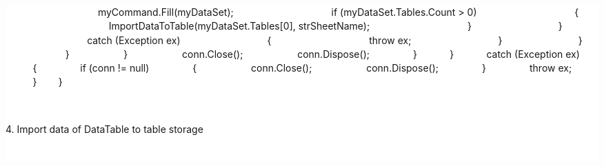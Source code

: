 &nbsp;&nbsp;&nbsp;&nbsp;&nbsp;&nbsp;&nbsp;&nbsp;&nbsp;&nbsp;&nbsp;&nbsp;&nbsp;&nbsp;&nbsp;&nbsp;&nbsp;&nbsp;&nbsp;&nbsp;&nbsp;&nbsp;&nbsp;&nbsp;&nbsp;&nbsp;&nbsp;&nbsp;&nbsp;&nbsp;&nbsp;&nbsp;&nbsp;&nbsp;myCommand.Fill(myDataSet);&nbsp;
&nbsp;&nbsp;&nbsp;&nbsp;&nbsp;&nbsp;&nbsp;&nbsp;&nbsp;&nbsp;&nbsp;&nbsp;&nbsp;&nbsp;&nbsp;&nbsp;&nbsp;&nbsp;&nbsp;&nbsp;&nbsp;&nbsp;&nbsp;&nbsp;&nbsp;&nbsp;&nbsp;&nbsp;&nbsp;&nbsp;&nbsp;&nbsp;&nbsp;&nbsp;<span class="cs__keyword">if</span>&nbsp;(myDataSet.Tables.Count&nbsp;&gt;&nbsp;<span class="cs__number">0</span>)&nbsp;
&nbsp;&nbsp;&nbsp;&nbsp;&nbsp;&nbsp;&nbsp;&nbsp;&nbsp;&nbsp;&nbsp;&nbsp;&nbsp;&nbsp;&nbsp;&nbsp;&nbsp;&nbsp;&nbsp;&nbsp;&nbsp;&nbsp;&nbsp;&nbsp;&nbsp;&nbsp;&nbsp;&nbsp;&nbsp;&nbsp;&nbsp;&nbsp;&nbsp;&nbsp;{&nbsp;
&nbsp;&nbsp;&nbsp;&nbsp;&nbsp;&nbsp;&nbsp;&nbsp;&nbsp;&nbsp;&nbsp;&nbsp;&nbsp;&nbsp;&nbsp;&nbsp;&nbsp;&nbsp;&nbsp;&nbsp;&nbsp;&nbsp;&nbsp;&nbsp;&nbsp;&nbsp;&nbsp;&nbsp;&nbsp;&nbsp;&nbsp;&nbsp;&nbsp;&nbsp;&nbsp;&nbsp;&nbsp;&nbsp;ImportDataToTable(myDataSet.Tables[<span class="cs__number">0</span>],&nbsp;strSheetName);&nbsp;
&nbsp;&nbsp;&nbsp;&nbsp;&nbsp;&nbsp;&nbsp;&nbsp;&nbsp;&nbsp;&nbsp;&nbsp;&nbsp;&nbsp;&nbsp;&nbsp;&nbsp;&nbsp;&nbsp;&nbsp;&nbsp;&nbsp;&nbsp;&nbsp;&nbsp;&nbsp;&nbsp;&nbsp;&nbsp;&nbsp;&nbsp;&nbsp;&nbsp;&nbsp;}&nbsp;
&nbsp;&nbsp;&nbsp;&nbsp;&nbsp;&nbsp;&nbsp;&nbsp;&nbsp;&nbsp;&nbsp;&nbsp;&nbsp;&nbsp;&nbsp;&nbsp;&nbsp;&nbsp;&nbsp;&nbsp;&nbsp;&nbsp;&nbsp;&nbsp;&nbsp;&nbsp;&nbsp;&nbsp;&nbsp;&nbsp;}&nbsp;
&nbsp;&nbsp;&nbsp;&nbsp;&nbsp;&nbsp;&nbsp;&nbsp;&nbsp;&nbsp;&nbsp;&nbsp;&nbsp;&nbsp;&nbsp;&nbsp;&nbsp;&nbsp;&nbsp;&nbsp;&nbsp;&nbsp;&nbsp;&nbsp;&nbsp;&nbsp;&nbsp;&nbsp;&nbsp;&nbsp;<span class="cs__keyword">catch</span>&nbsp;(Exception&nbsp;ex)&nbsp;
&nbsp;&nbsp;&nbsp;&nbsp;&nbsp;&nbsp;&nbsp;&nbsp;&nbsp;&nbsp;&nbsp;&nbsp;&nbsp;&nbsp;&nbsp;&nbsp;&nbsp;&nbsp;&nbsp;&nbsp;&nbsp;&nbsp;&nbsp;&nbsp;&nbsp;&nbsp;&nbsp;&nbsp;&nbsp;&nbsp;{&nbsp;
&nbsp;&nbsp;&nbsp;&nbsp;&nbsp;&nbsp;&nbsp;&nbsp;&nbsp;&nbsp;&nbsp;&nbsp;&nbsp;&nbsp;&nbsp;&nbsp;&nbsp;&nbsp;&nbsp;&nbsp;&nbsp;&nbsp;&nbsp;&nbsp;&nbsp;&nbsp;&nbsp;&nbsp;&nbsp;&nbsp;&nbsp;&nbsp;&nbsp;&nbsp;<span class="cs__keyword">throw</span>&nbsp;ex;&nbsp;
&nbsp;&nbsp;&nbsp;&nbsp;&nbsp;&nbsp;&nbsp;&nbsp;&nbsp;&nbsp;&nbsp;&nbsp;&nbsp;&nbsp;&nbsp;&nbsp;&nbsp;&nbsp;&nbsp;&nbsp;&nbsp;&nbsp;&nbsp;&nbsp;&nbsp;&nbsp;&nbsp;&nbsp;&nbsp;&nbsp;}&nbsp;
&nbsp;&nbsp;&nbsp;&nbsp;&nbsp;&nbsp;&nbsp;&nbsp;&nbsp;&nbsp;&nbsp;&nbsp;&nbsp;&nbsp;&nbsp;&nbsp;&nbsp;&nbsp;&nbsp;&nbsp;&nbsp;&nbsp;&nbsp;&nbsp;&nbsp;&nbsp;}&nbsp;
&nbsp;&nbsp;&nbsp;&nbsp;&nbsp;&nbsp;&nbsp;&nbsp;&nbsp;&nbsp;&nbsp;&nbsp;&nbsp;&nbsp;&nbsp;&nbsp;&nbsp;&nbsp;&nbsp;&nbsp;&nbsp;&nbsp;}&nbsp;
&nbsp;&nbsp;&nbsp;&nbsp;&nbsp;&nbsp;&nbsp;&nbsp;&nbsp;&nbsp;&nbsp;&nbsp;&nbsp;&nbsp;&nbsp;&nbsp;&nbsp;&nbsp;}&nbsp;
&nbsp;&nbsp;&nbsp;&nbsp;&nbsp;&nbsp;&nbsp;&nbsp;&nbsp;&nbsp;&nbsp;&nbsp;&nbsp;&nbsp;&nbsp;&nbsp;&nbsp;&nbsp;conn.Close();&nbsp;
&nbsp;&nbsp;&nbsp;&nbsp;&nbsp;&nbsp;&nbsp;&nbsp;&nbsp;&nbsp;&nbsp;&nbsp;&nbsp;&nbsp;&nbsp;&nbsp;&nbsp;&nbsp;conn.Dispose();&nbsp;
&nbsp;&nbsp;&nbsp;&nbsp;&nbsp;&nbsp;&nbsp;&nbsp;&nbsp;&nbsp;&nbsp;&nbsp;&nbsp;&nbsp;}&nbsp;
&nbsp;&nbsp;&nbsp;&nbsp;&nbsp;&nbsp;&nbsp;&nbsp;&nbsp;&nbsp;}&nbsp;
&nbsp;&nbsp;&nbsp;&nbsp;&nbsp;&nbsp;&nbsp;&nbsp;&nbsp;&nbsp;<span class="cs__keyword">catch</span>&nbsp;(Exception&nbsp;ex)&nbsp;
&nbsp;&nbsp;&nbsp;&nbsp;&nbsp;&nbsp;&nbsp;&nbsp;&nbsp;&nbsp;{&nbsp;
&nbsp;&nbsp;&nbsp;&nbsp;&nbsp;&nbsp;&nbsp;&nbsp;&nbsp;&nbsp;&nbsp;&nbsp;&nbsp;&nbsp;<span class="cs__keyword">if</span>&nbsp;(conn&nbsp;!=&nbsp;<span class="cs__keyword">null</span>)&nbsp;
&nbsp;&nbsp;&nbsp;&nbsp;&nbsp;&nbsp;&nbsp;&nbsp;&nbsp;&nbsp;&nbsp;&nbsp;&nbsp;&nbsp;{&nbsp;
&nbsp;&nbsp;&nbsp;&nbsp;&nbsp;&nbsp;&nbsp;&nbsp;&nbsp;&nbsp;&nbsp;&nbsp;&nbsp;&nbsp;&nbsp;&nbsp;&nbsp;&nbsp;conn.Close();&nbsp;
&nbsp;&nbsp;&nbsp;&nbsp;&nbsp;&nbsp;&nbsp;&nbsp;&nbsp;&nbsp;&nbsp;&nbsp;&nbsp;&nbsp;&nbsp;&nbsp;&nbsp;&nbsp;conn.Dispose();&nbsp;
&nbsp;&nbsp;&nbsp;&nbsp;&nbsp;&nbsp;&nbsp;&nbsp;&nbsp;&nbsp;&nbsp;&nbsp;&nbsp;&nbsp;}&nbsp;
&nbsp;&nbsp;&nbsp;&nbsp;&nbsp;&nbsp;&nbsp;&nbsp;&nbsp;&nbsp;&nbsp;&nbsp;&nbsp;&nbsp;<span class="cs__keyword">throw</span>&nbsp;ex;&nbsp;
&nbsp;&nbsp;&nbsp;&nbsp;&nbsp;&nbsp;&nbsp;&nbsp;&nbsp;&nbsp;}&nbsp;
&nbsp;&nbsp;&nbsp;&nbsp;&nbsp;&nbsp;}&nbsp;
</pre>
</div>
</div>
</div>
<div class="endscriptcode">&nbsp;</div>
<p></p>
<p>4. Import data of DataTable to table storage</p>
<p>&nbsp;</p>